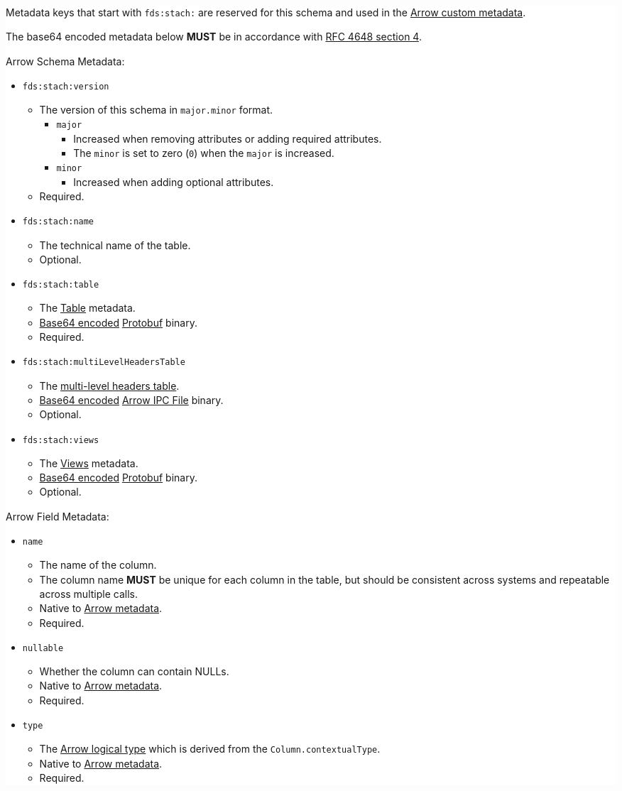 Metadata keys that start with `fds:stach:` are reserved for this schema and used in the [Arrow custom metadata](https://arrow.apache.org/docs/format/Columnar.html#custom-application-metadata).

The base64 encoded metadata below **MUST** be in accordance with [RFC 4648 section 4](https://datatracker.ietf.org/doc/html/rfc4648#section-4).

Arrow Schema Metadata:

- `fds:stach:version`
  - The version of this schema in `major.minor` format.
    - `major`
      - Increased when removing attributes or adding required attributes.
      - The `minor` is set to zero (`0`) when the `major` is increased.
    - `minor`
      - Increased when adding optional attributes.
  - Required.

- `fds:stach:name`
  - The technical name of the table.
  - Optional.

- `fds:stach:table`
  - The [Table](#table) metadata.
  - [Base64 encoded](https://datatracker.ietf.org/doc/html/rfc4648#section-4) [Protobuf](https://developers.google.com/protocol-buffers/docs/proto3) binary.
  - Required.

- `fds:stach:multiLevelHeadersTable`
  - The [multi-level headers table](#multi-level-headers-table).
  - [Base64 encoded](https://datatracker.ietf.org/doc/html/rfc4648#section-4) [Arrow IPC File](https://arrow.apache.org/docs/format/Columnar.html#ipc-file-format) binary.
  - Optional.

- `fds:stach:views`
  - The [Views](#views) metadata.
  - [Base64 encoded](https://datatracker.ietf.org/doc/html/rfc4648#section-4) [Protobuf](https://developers.google.com/protocol-buffers/docs/proto3) binary.
  - Optional.

Arrow Field Metadata:

- `name`
  - The name of the column.
  - The column name **MUST** be unique for each column in the table, but should be consistent across systems and repeatable across multiple calls.
  - Native to [Arrow metadata](https://github.com/apache/arrow/blob/master/format/Schema.fbs).
  - Required.

- `nullable`
  - Whether the column can contain NULLs.
  - Native to [Arrow metadata](https://github.com/apache/arrow/blob/master/format/Schema.fbs).
  - Required.

- `type`
  - The [Arrow logical type](https://arrow.apache.org/docs/format/Columnar.html#logical-types) which is derived from the `Column.contextualType`.
  - Native to [Arrow metadata](https://github.com/apache/arrow/blob/master/format/Schema.fbs).
  - Required.
